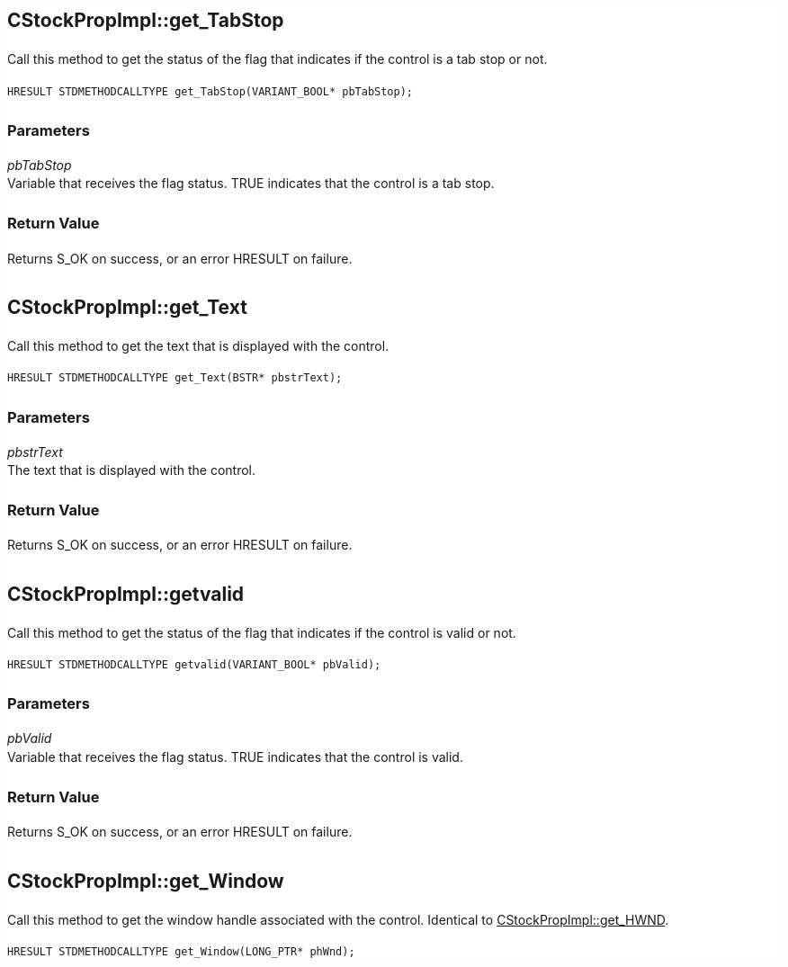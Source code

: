 ##  <a name="get_tabstop"></a>  CStockPropImpl::get_TabStop  
 Call this method to get the status of the flag that indicates if the control is a tab stop or not.  
  
```
HRESULT STDMETHODCALLTYPE get_TabStop(VARIANT_BOOL* pbTabStop);
```  
  
### Parameters  
 *pbTabStop*  
 Variable that receives the flag status. TRUE indicates that the control is a tab stop.  
  
### Return Value  
 Returns S_OK on success, or an error HRESULT on failure.  
  
##  <a name="get_text"></a>  CStockPropImpl::get_Text  
 Call this method to get the text that is displayed with the control.  
  
```
HRESULT STDMETHODCALLTYPE get_Text(BSTR* pbstrText);
```  
  
### Parameters  
 *pbstrText*  
 The text that is displayed with the control.  
  
### Return Value  
 Returns S_OK on success, or an error HRESULT on failure.  
  
##  <a name="get_valid"></a>  CStockPropImpl::getvalid  
 Call this method to get the status of the flag that indicates if the control is valid or not.  
  
```
HRESULT STDMETHODCALLTYPE getvalid(VARIANT_BOOL* pbValid);
```  
  
### Parameters  
 *pbValid*  
 Variable that receives the flag status. TRUE indicates that the control is valid.  
  
### Return Value  
 Returns S_OK on success, or an error HRESULT on failure.  
  
##  <a name="get_window"></a>  CStockPropImpl::get_Window  
 Call this method to get the window handle associated with the control. Identical to [CStockPropImpl::get_HWND](#get_hwnd).  
  
```
HRESULT STDMETHODCALLTYPE get_Window(LONG_PTR* phWnd);
```  
  